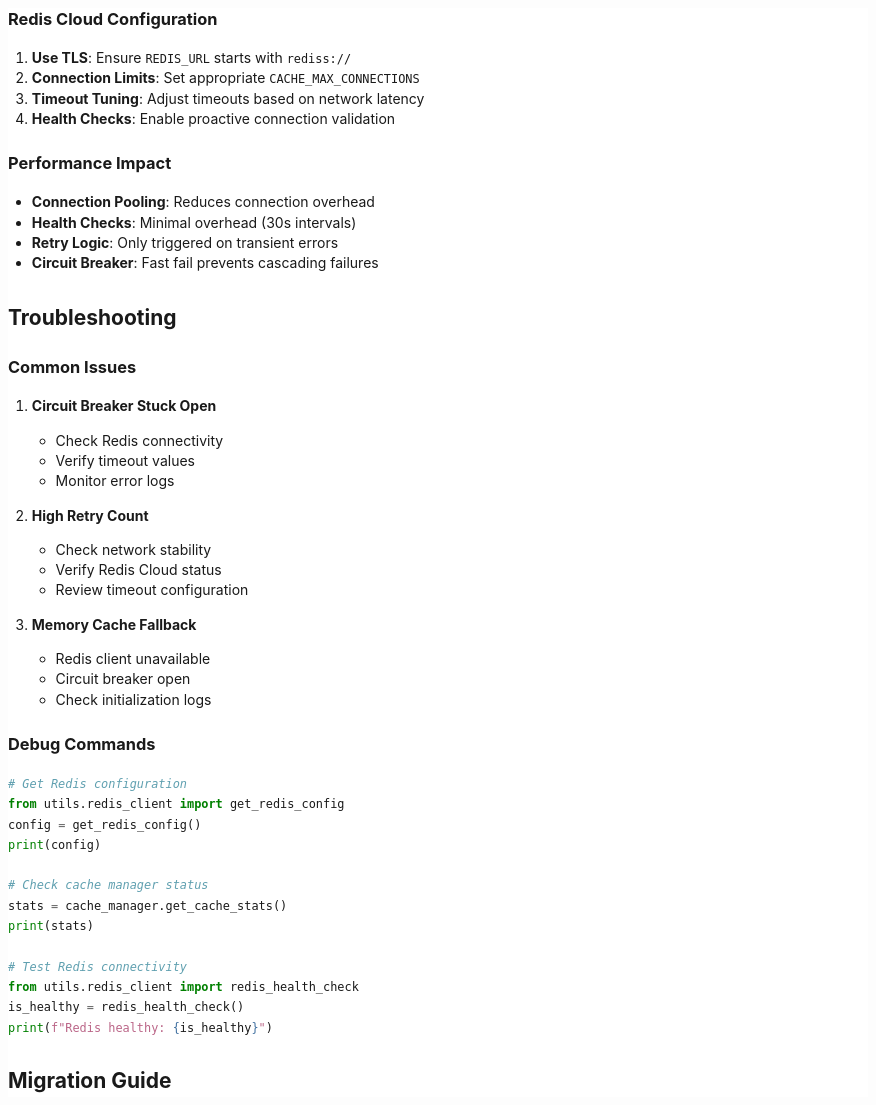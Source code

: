 ### Redis Cloud Configuration

1. **Use TLS**: Ensure `REDIS_URL` starts with `rediss://`
2. **Connection Limits**: Set appropriate `CACHE_MAX_CONNECTIONS`
3. **Timeout Tuning**: Adjust timeouts based on network latency
4. **Health Checks**: Enable proactive connection validation

### Performance Impact

- **Connection Pooling**: Reduces connection overhead
- **Health Checks**: Minimal overhead (30s intervals)
- **Retry Logic**: Only triggered on transient errors
- **Circuit Breaker**: Fast fail prevents cascading failures

## Troubleshooting

### Common Issues

1. **Circuit Breaker Stuck Open**
   - Check Redis connectivity
   - Verify timeout values
   - Monitor error logs

2. **High Retry Count**
   - Check network stability
   - Verify Redis Cloud status
   - Review timeout configuration

3. **Memory Cache Fallback**
   - Redis client unavailable
   - Circuit breaker open
   - Check initialization logs

### Debug Commands

```python
# Get Redis configuration
from utils.redis_client import get_redis_config
config = get_redis_config()
print(config)

# Check cache manager status
stats = cache_manager.get_cache_stats()
print(stats)

# Test Redis connectivity
from utils.redis_client import redis_health_check
is_healthy = redis_health_check()
print(f"Redis healthy: {is_healthy}")
```

## Migration Guide
